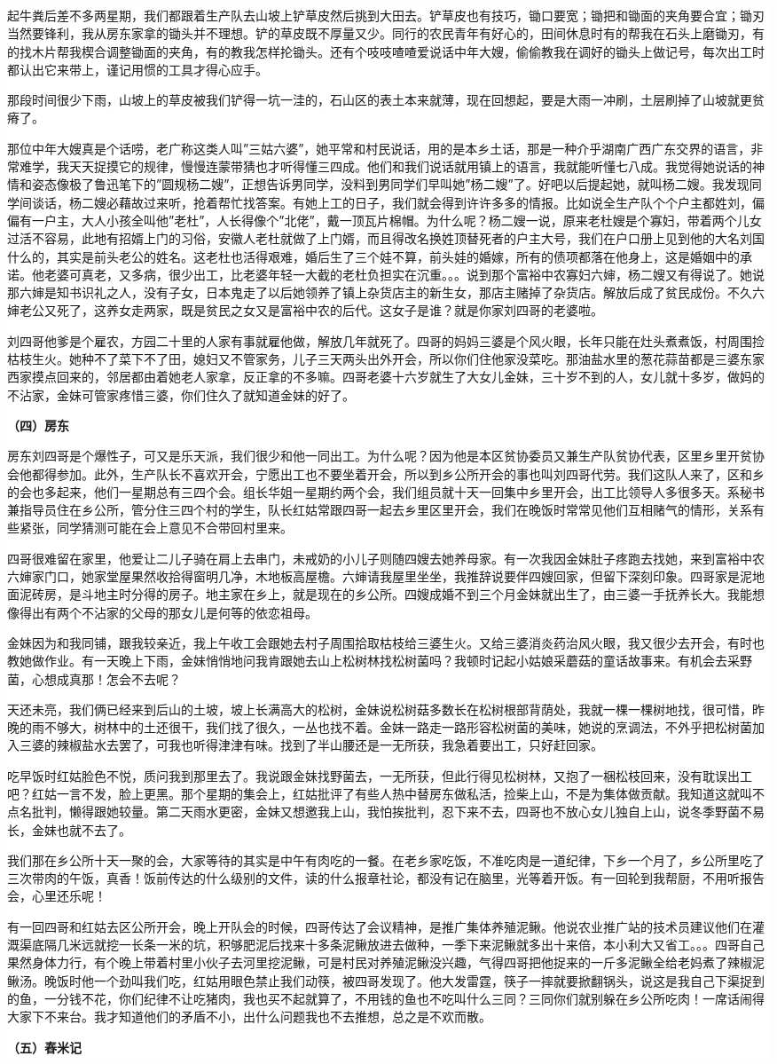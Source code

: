   起牛粪后差不多两星期，我们都跟着生产队去山坡上铲草皮然后挑到大田去。铲草皮也有技巧，锄口要宽；锄把和锄面的夹角要合宜；锄刃当然要锋利，我从房东家拿的锄头并不理想。铲的草皮既不厚量又少。同行的农民青年有好心的，田间休息时有的帮我在石头上磨锄刃，有的找木片帮我楔合调整锄面的夹角，有的教我怎样抡锄头。还有个吱吱喳喳爱说话中年大嫂，偷偷教我在调好的锄头上做记号，每次出工时都认出它来带上，谨记用惯的工具才得心应手。
 </p>
 <p>
  那段时间很少下雨，山坡上的草皮被我们铲得一坑一洼的，石山区的表土本来就薄，现在回想起，要是大雨一冲刷，土层刷掉了山坡就更贫瘠了。
 </p>
 <p>
  那位中年大嫂真是个话唠，老广称这类人叫”三姑六婆”，她平常和村民说话，用的是本乡土话，那是一种介乎湖南广西广东交界的语言，非常难学，我天天捉摸它的规律，慢慢连蒙带猜也才听得懂三四成。他们和我们说话就用镇上的语言，我就能听懂七八成。我觉得她说话的神情和姿态像极了鲁迅笔下的”圆规杨二嫂”，正想告诉男同学，没料到男同学们早叫她”杨二嫂”了。好吧以后提起她，就叫杨二嫂。我发现同学间谈话，杨二嫂必藉故过来听，抢着帮忙找答案。有她上工的日子，我们就会得到许许多多的情报。比如说全生产队个个户主都姓刘，偏偏有一户主，大人小孩全叫他”老杜”，人长得像个”北佬”，戴一顶瓦片棉帽。为什么呢？杨二嫂一说，原来老杜嫂是个寡妇，带着两个儿女过活不容易，此地有招婿上门的习俗，安徽人老杜就做了上门婿，而且得改名换姓顶替死者的户主大号，我们在户口册上见到他的大名刘国什么的，其实是前头老公的姓名。这老杜也活得艰难，婚后生了三个娃不算，前头娃的婚嫁，所有的债项都落在他身上，这是婚姻中的承诺。他老婆可真老，又多病，很少出工，比老婆年轻一大截的老杜负担实在沉重。。。说到那个富裕中农寡妇六婶，杨二嫂又有得说了。她说那六婶是知书识礼之人，没有子女，日本鬼走了以后她领养了镇上杂货店主的新生女，那店主赌掉了杂货店。解放后成了贫民成份。不久六婶老公又死了，这养女走两家，既是贫民之女又是富裕中农的后代。这女子是谁？就是你家刘四哥的老婆啦。
 </p>
 <p>
  刘四哥他爹是个雇农，方园二十里的人家有事就雇他做，解放几年就死了。四哥的妈妈三婆是个风火眼，长年只能在灶头煮煮饭，村周围捡枯枝生火。她种不了菜下不了田，媳妇又不管家务，儿子三天两头出外开会，所以你们住他家没菜吃。那油盐水里的葱花蒜苗都是三婆东家西家摸点回来的，邻居都由着她老人家拿，反正拿的不多嘛。四哥老婆十六岁就生了大女儿金妹，三十岁不到的人，女儿就十多岁，做妈的不沾家，金妹可管家疼惜三婆，你们住久了就知道金妹的好了。
 </p>
 <p>
  <strong>
   （四）房东
  </strong>
 </p>
 <p>
  房东刘四哥是个爆性子，可又是乐天派，我们很少和他一同出工。为什么呢？因为他是本区贫协委员又兼生产队贫协代表，区里乡里开贫协会他都得参加。此外，生产队长不喜欢开会，宁愿出工也不要坐着开会，所以到乡公所开会的事也叫刘四哥代劳。我们这队人来了，区和乡的会也多起来，他们一星期总有三四个会。组长华姐一星期约两个会，我们组员就十天一回集中乡里开会，出工比领导人多很多天。系秘书兼指导员住在乡公所，管分住三四个村的学生，队长红姑常跟四哥一起去乡里区里开会，我们在晚饭时常常见他们互相赌气的情形，关系有些紧张，同学猜测可能在会上意见不合带回村里来。
 </p>
 <p>
  四哥很难留在家里，他爱让二儿子骑在肩上去串门，未戒奶的小儿子则随四嫂去她养母家。有一次我因金妹肚子疼跑去找她，来到富裕中农六婶家门口，她家堂屋果然收拾得窗明几净，木地板高屋檐。六婶请我屋里坐坐，我推辞说要伴四嫂回家，但留下深刻印象。四哥家是泥地面泥砖房，是斗地主时分得的房子。地主家在乡上，就是现在的乡公所。四嫂成婚不到三个月金妹就出生了，由三婆一手抚养长大。我能想像得出有两个不沾家的父母的那女儿是何等的依恋祖母。
 </p>
 <p>
  金妹因为和我同铺，跟我较亲近，我上午收工会跟她去村子周围拾取枯枝给三婆生火。又给三婆消炎药治风火眼，我又很少去开会，有时也教她做作业。有一天晚上下雨，金妹悄悄地问我肯跟她去山上松树林找松树菌吗？我顿时记起小姑娘采蘑菇的童话故事来。有机会去采野菌，心想成真那！怎会不去呢？
 </p>
 <p>
  天还未亮，我们俩已经来到后山的土坡，坡上长满高大的松树，金妹说松树菇多数长在松树根部背荫处，我就一棵一棵树地找，很可惜，昨晚的雨不够大，树林中的土还很干，我们找了很久，一丛也找不着。金妹一路走一路形容松树菌的美味，她说的烹调法，不外乎把松树菌加入三婆的辣椒盐水去罢了，可我也听得津津有味。找到了半山腰还是一无所获，我急着要出工，只好赶回家。
 </p>
 <p>
  吃早饭时红姑脸色不悦，质问我到那里去了。我说跟金妹找野菌去，一无所获，但此行得见松树林，又抱了一梱松枝回来，没有耽误出工吧？红姑一言不发，脸上更黑。那个星期的集会上，红姑批评了有些人热中替房东做私活，捡柴上山，不是为集体做贡献。我知道这就叫不点名批判，懒得跟她较量。第二天雨水更密，金妹又想邀我上山，我怕挨批判，忍下来不去，四哥也不放心女儿独自上山，说冬季野菌不易长，金妹也就不去了。
 </p>
 <p>
  我们那在乡公所十天一聚的会，大家等待的其实是中午有肉吃的一餐。在老乡家吃饭，不准吃肉是一道纪律，下乡一个月了，乡公所里吃了三次带肉的午饭，真香！饭前传达的什么级别的文件，读的什么报章社论，都没有记在脑里，光等着开饭。有一回轮到我帮厨，不用听报告会，心里还乐呢！
 </p>
 <p>
  有一回四哥和红姑去区公所开会，晚上开队会的时候，四哥传达了会议精神，是推广集体养殖泥鳅。他说农业推广站的技术员建议他们在灌溉渠底隔几米远就挖一长条一米的坑，积够肥泥后找来十多条泥鳅放进去做种，一季下来泥鳅就多出十来倍，本小利大又省工。。。四哥自己果然身体力行，有个晚上带着村里小伙子去河里挖泥鳅，可是村民对养殖泥鳅没兴趣，气得四哥把他捉来的一斤多泥鳅全给老妈煮了辣椒泥鳅汤。晚饭时他一个劲叫我们吃，红姑用眼色禁止我们动筷，被四哥发现了。他大发雷霆，筷子一摔就要掀翻锅头，说这是我自己下渠捉到的鱼，一分钱不花，你们纪律不让吃猪肉，我也买不起就算了，不用钱的鱼也不吃叫什么三同？三同你们就别躲在乡公所吃肉！一席话闹得大家下不来台。我才知道他们的矛盾不小，出什么问题我也不去推想，总之是不欢而散。
 </p>
 <p>
  <strong>
   （五）舂米记
  </strong>
 </p>
 <p>